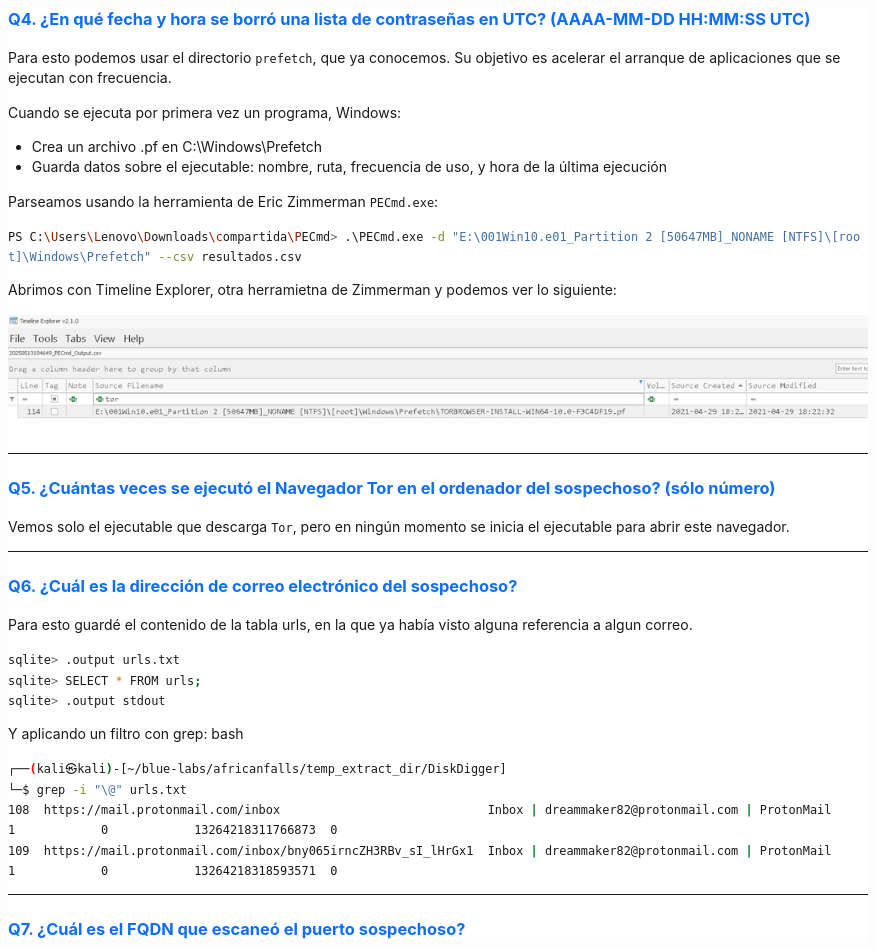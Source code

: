 <h3 style="color: #0d6efd;">Q4. ¿En qué fecha y hora se borró una lista de contraseñas en UTC? (AAAA-MM-DD HH:MM:SS UTC)</h3>

Para esto podemos usar el directorio `prefetch`, que ya conocemos. 
Su objetivo es acelerar el arranque de aplicaciones que se ejecutan con frecuencia.

Cuando se ejecuta por primera vez un programa, Windows:
- Crea un archivo .pf en C:\Windows\Prefetch
- Guarda datos sobre el ejecutable: nombre, ruta, frecuencia de uso, y hora de la última ejecución

Parseamos usando la herramienta de Eric Zimmerman `PECmd.exe`: 
```bash
PS C:\Users\Lenovo\Downloads\compartida\PECmd> .\PECmd.exe -d "E:\001Win10.e01_Partition 2 [50647MB]_NONAME [NTFS]\[root]\Windows\Prefetch" --csv resultados.csv
```

Abrimos con Timeline Explorer, otra herramietna de Zimmerman y podemos ver lo siguiente: 

![](../assets/images/cyber-african/imagen4.png)

---
<h3 style="color: #0d6efd;">Q5. ¿Cuántas veces se ejecutó el Navegador Tor en el ordenador del sospechoso? (sólo número)</h3>

Vemos solo el ejecutable que descarga `Tor`, pero en ningún momento se inicia el ejecutable para abrir este navegador. 

---
<h3 style="color: #0d6efd;">Q6. ¿Cuál es la dirección de correo electrónico del sospechoso?</h3>

Para esto guardé el contenido de la tabla urls, en la que ya había visto alguna referencia a algun correo. 

```bash
sqlite> .output urls.txt
sqlite> SELECT * FROM urls;
sqlite> .output stdout
```

Y aplicando un filtro con grep: 
bash
```bash
┌──(kali㉿kali)-[~/blue-labs/africanfalls/temp_extract_dir/DiskDigger]
└─$ grep -i "\@" urls.txt
108  https://mail.protonmail.com/inbox                             Inbox | dreammaker82@protonmail.com | ProtonMail              1            0            13264218311766873  0
109  https://mail.protonmail.com/inbox/bny065irncZH3RBv_sI_lHrGx1  Inbox | dreammaker82@protonmail.com | ProtonMail              1            0            13264218318593571  0
```

---
<h3 style="color: #0d6efd;">Q7. ¿Cuál es el FQDN que escaneó el puerto sospechoso?</h3>
